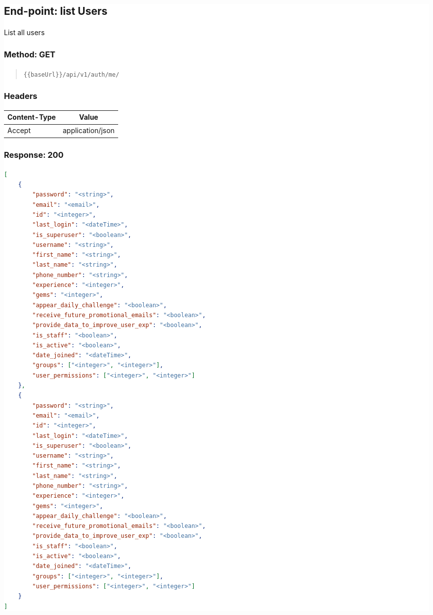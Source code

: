 ## End-point: list Users

List all users

### Method: GET

> ```
> {{baseUrl}}/api/v1/auth/me/
> ```

### Headers

| Content-Type | Value            |
| ------------ | ---------------- |
| Accept       | application/json |

### Response: 200

```json
[
    {
        "password": "<string>",
        "email": "<email>",
        "id": "<integer>",
        "last_login": "<dateTime>",
        "is_superuser": "<boolean>",
        "username": "<string>",
        "first_name": "<string>",
        "last_name": "<string>",
        "phone_number": "<string>",
        "experience": "<integer>",
        "gems": "<integer>",
        "appear_daily_challenge": "<boolean>",
        "receive_future_promotional_emails": "<boolean>",
        "provide_data_to_improve_user_exp": "<boolean>",
        "is_staff": "<boolean>",
        "is_active": "<boolean>",
        "date_joined": "<dateTime>",
        "groups": ["<integer>", "<integer>"],
        "user_permissions": ["<integer>", "<integer>"]
    },
    {
        "password": "<string>",
        "email": "<email>",
        "id": "<integer>",
        "last_login": "<dateTime>",
        "is_superuser": "<boolean>",
        "username": "<string>",
        "first_name": "<string>",
        "last_name": "<string>",
        "phone_number": "<string>",
        "experience": "<integer>",
        "gems": "<integer>",
        "appear_daily_challenge": "<boolean>",
        "receive_future_promotional_emails": "<boolean>",
        "provide_data_to_improve_user_exp": "<boolean>",
        "is_staff": "<boolean>",
        "is_active": "<boolean>",
        "date_joined": "<dateTime>",
        "groups": ["<integer>", "<integer>"],
        "user_permissions": ["<integer>", "<integer>"]
    }
]
```